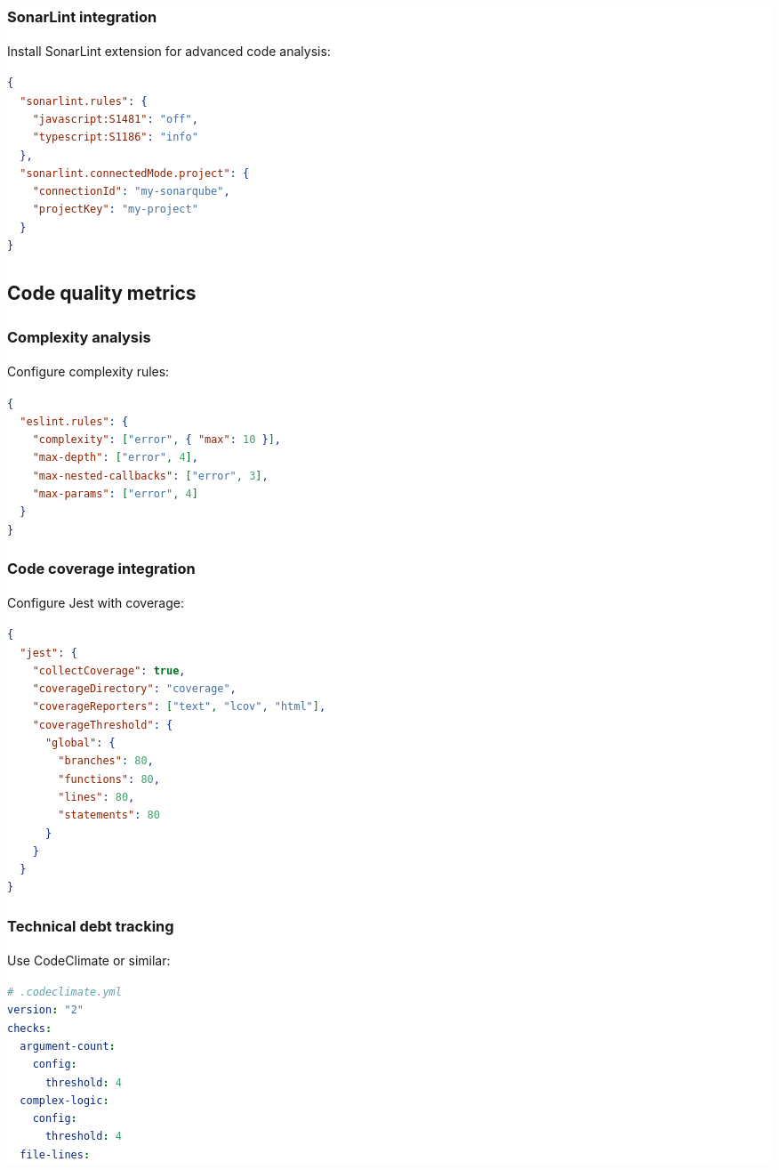 ### SonarLint integration
Install SonarLint extension for advanced code analysis:
```json
{
  "sonarlint.rules": {
    "javascript:S1481": "off",
    "typescript:S1186": "info"
  },
  "sonarlint.connectedMode.project": {
    "connectionId": "my-sonarqube",
    "projectKey": "my-project"
  }
}
```

## Code quality metrics

### Complexity analysis
Configure complexity rules:
```json
{
  "eslint.rules": {
    "complexity": ["error", { "max": 10 }],
    "max-depth": ["error", 4],
    "max-nested-callbacks": ["error", 3],
    "max-params": ["error", 4]
  }
}
```

### Code coverage integration
Configure Jest with coverage:
```json
{
  "jest": {
    "collectCoverage": true,
    "coverageDirectory": "coverage",
    "coverageReporters": ["text", "lcov", "html"],
    "coverageThreshold": {
      "global": {
        "branches": 80,
        "functions": 80,
        "lines": 80,
        "statements": 80
      }
    }
  }
}
```

### Technical debt tracking
Use CodeClimate or similar:
```yaml
# .codeclimate.yml
version: "2"
checks:
  argument-count:
    config:
      threshold: 4
  complex-logic:
    config:
      threshold: 4
  file-lines:
```